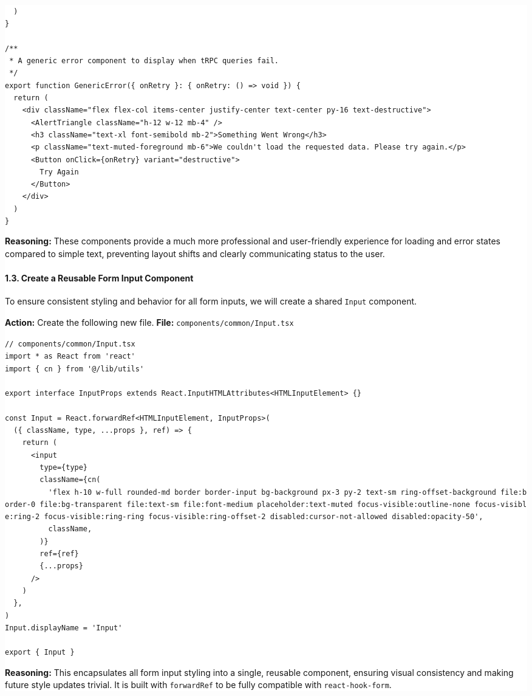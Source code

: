 ```tsx
  )
}

/**
 * A generic error component to display when tRPC queries fail.
 */
export function GenericError({ onRetry }: { onRetry: () => void }) {
  return (
    <div className="flex flex-col items-center justify-center text-center py-16 text-destructive">
      <AlertTriangle className="h-12 w-12 mb-4" />
      <h3 className="text-xl font-semibold mb-2">Something Went Wrong</h3>
      <p className="text-muted-foreground mb-6">We couldn't load the requested data. Please try again.</p>
      <Button onClick={onRetry} variant="destructive">
        Try Again
      </Button>
    </div>
  )
}
```
**Reasoning:** These components provide a much more professional and user-friendly experience for loading and error states compared to simple text, preventing layout shifts and clearly communicating status to the user.

#### **1.3. Create a Reusable Form Input Component**

To ensure consistent styling and behavior for all form inputs, we will create a shared `Input` component.

**Action:** Create the following new file.
**File:** `components/common/Input.tsx`
```tsx
// components/common/Input.tsx
import * as React from 'react'
import { cn } from '@/lib/utils'

export interface InputProps extends React.InputHTMLAttributes<HTMLInputElement> {}

const Input = React.forwardRef<HTMLInputElement, InputProps>(
  ({ className, type, ...props }, ref) => {
    return (
      <input
        type={type}
        className={cn(
          'flex h-10 w-full rounded-md border border-input bg-background px-3 py-2 text-sm ring-offset-background file:border-0 file:bg-transparent file:text-sm file:font-medium placeholder:text-muted focus-visible:outline-none focus-visible:ring-2 focus-visible:ring-ring focus-visible:ring-offset-2 disabled:cursor-not-allowed disabled:opacity-50',
          className,
        )}
        ref={ref}
        {...props}
      />
    )
  },
)
Input.displayName = 'Input'

export { Input }
```
**Reasoning:** This encapsulates all form input styling into a single, reusable component, ensuring visual consistency and making future style updates trivial. It is built with `forwardRef` to be fully compatible with `react-hook-form`.
